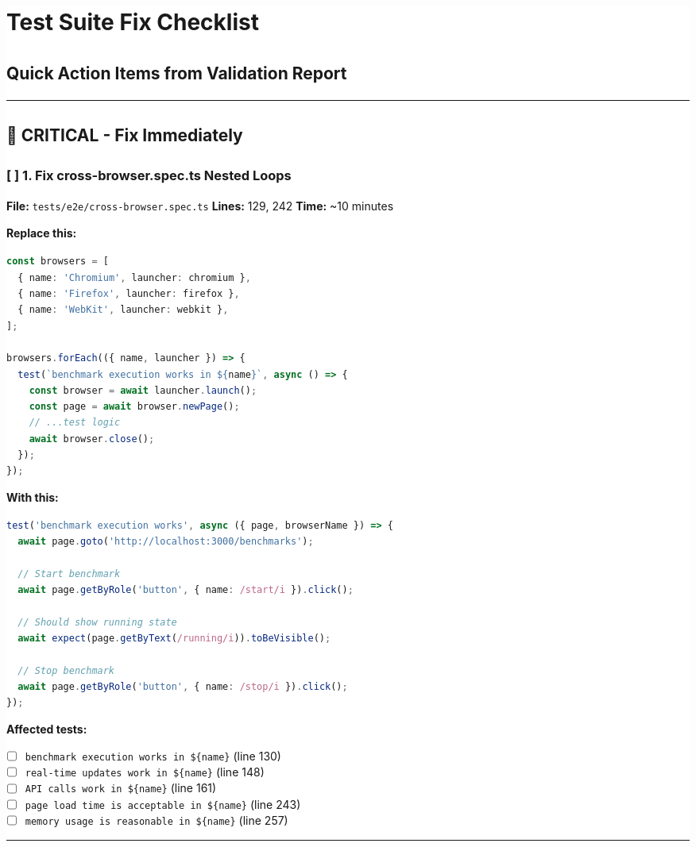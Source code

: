 # Test Suite Fix Checklist
## Quick Action Items from Validation Report

---

## 🔴 CRITICAL - Fix Immediately

### [ ] 1. Fix cross-browser.spec.ts Nested Loops

**File:** `tests/e2e/cross-browser.spec.ts`
**Lines:** 129, 242
**Time:** ~10 minutes

**Replace this:**
```typescript
const browsers = [
  { name: 'Chromium', launcher: chromium },
  { name: 'Firefox', launcher: firefox },
  { name: 'WebKit', launcher: webkit },
];

browsers.forEach(({ name, launcher }) => {
  test(`benchmark execution works in ${name}`, async () => {
    const browser = await launcher.launch();
    const page = await browser.newPage();
    // ...test logic
    await browser.close();
  });
});
```

**With this:**
```typescript
test('benchmark execution works', async ({ page, browserName }) => {
  await page.goto('http://localhost:3000/benchmarks');

  // Start benchmark
  await page.getByRole('button', { name: /start/i }).click();

  // Should show running state
  await expect(page.getByText(/running/i)).toBeVisible();

  // Stop benchmark
  await page.getByRole('button', { name: /stop/i }).click();
});
```

**Affected tests:**
- [ ] `benchmark execution works in ${name}` (line 130)
- [ ] `real-time updates work in ${name}` (line 148)
- [ ] `API calls work in ${name}` (line 161)
- [ ] `page load time is acceptable in ${name}` (line 243)
- [ ] `memory usage is reasonable in ${name}` (line 257)

---